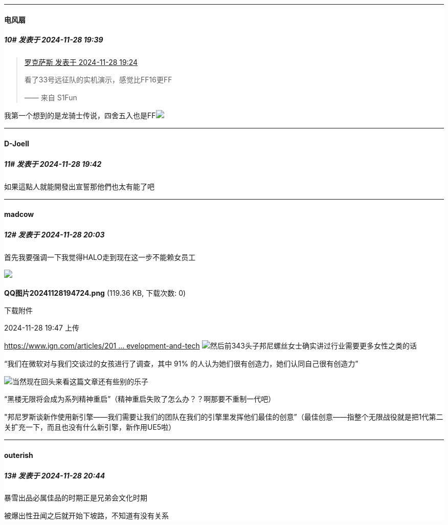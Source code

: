 *****

####  电风扇  
##### 10#       发表于 2024-11-28 19:39

<blockquote><a href="httphttps://bbs.saraba1st.com/2b/forum.php?mod=redirect&amp;goto=findpost&amp;pid=66795566&amp;ptid=2208622" target="_blank">罗克萨斯 发表于 2024-11-28 19:24</a>

看了33号远征队的实机演示，感觉比FF16更FF

—— 来自 S1Fun</blockquote>
我第一个想到的是龙骑士传说，四舍五入也是FF<img src="https://static.saraba1st.com/image/smiley/face2017/084.png" referrerpolicy="no-referrer">

*****

####  D-JoeII  
##### 11#       发表于 2024-11-28 19:42

如果這點人就能開發出宣誓那他們也太有能了吧

*****

####  madcow  
##### 12#       发表于 2024-11-28 20:03

首先我要强调一下我觉得HALO走到现在这一步不能赖女员工

<img src="https://img.saraba1st.com/forum/202411/28/194749e0ezhmjy1vch1kxv.png" referrerpolicy="no-referrer">

<strong>QQ图片20241128194724.png</strong> (119.36 KB, 下载次数: 0)

下载附件

2024-11-28 19:47 上传

[https://www.ign.com/articles/201 ... evelopment-and-tech](https://www.ign.com/articles/2019/03/04/halo-boss-talks-increasing-womens-roles-in-game-development-and-tech)
<img src="https://static.saraba1st.com/image/smiley/face2017/067.png" referrerpolicy="no-referrer">然后前343头子邦尼螺丝女士确实讲过行业需要更多女性之类的话

“我们在微软对与我们交谈过的女孩进行了调查，其中 91% 的人认为她们很有创造力，她们认同自己很有创造力”

<img src="https://static.saraba1st.com/image/smiley/face2017/067.png" referrerpolicy="no-referrer">当然现在回头来看这篇文章还有些别的乐子

“黑楼无限将会成为系列精神重启”（精神重启失败了怎么办？？啊那要不重制一代吧）

"邦尼罗斯谈新作使用新引擎——我们需要让我们的团队在我们的引擎里发挥他们最佳的创意”（最佳创意——指整个无限战役就是把1代第二关扩充一下，而且也没有什么新引擎，新作用UE5啦）

*****

####  outerish  
##### 13#       发表于 2024-11-28 20:44

暴雪出品必属佳品的时期正是兄弟会文化时期

被爆出性丑闻之后就开始下坡路，不知道有没有关系
